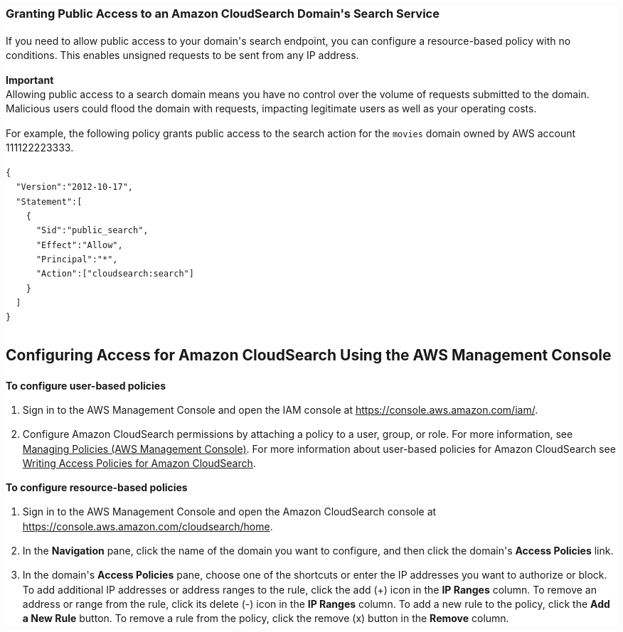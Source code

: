 ### Granting Public Access to an Amazon CloudSearch Domain's Search Service<a name="public-access-policy"></a>

 If you need to allow public access to your domain's search endpoint, you can configure a resource\-based policy with no conditions\. This enables unsigned requests to be sent from any IP address\. 

**Important**  
Allowing public access to a search domain means you have no control over the volume of requests submitted to the domain\. Malicious users could flood the domain with requests, impacting legitimate users as well as your operating costs\.

For example, the following policy grants public access to the search action for the `movies` domain owned by AWS account 111122223333\.

```
{
  "Version":"2012-10-17",
  "Statement":[
    {
      "Sid":"public_search",
      "Effect":"Allow",
      "Principal":"*",
      "Action":["cloudsearch:search"]
    }
  ]
}
```

## Configuring Access for Amazon CloudSearch Using the AWS Management Console<a name="configuring-access-console"></a>

**To configure user\-based policies**

1. Sign in to the AWS Management Console and open the IAM console at [https://console\.aws\.amazon\.com/iam/](https://console.aws.amazon.com/iam/)\.

1. Configure Amazon CloudSearch permissions by attaching a policy to a user, group, or role\. For more information, see [Managing Policies \(AWS Management Console\)](http://docs.aws.amazon.com/IAM/latest/UserGuide/ManagingPolicies.html#AddingPermissions_Console)\. For more information about user\-based policies for Amazon CloudSearch see [Writing Access Policies for Amazon CloudSearch](#cloudsearch-access-policies)\.

**To configure resource\-based policies**

1. Sign in to the AWS Management Console and open the Amazon CloudSearch console at [https://console\.aws\.amazon\.com/cloudsearch/home](https://console.aws.amazon.com/cloudsearch/home)\.

1. In the **Navigation** pane, click the name of the domain you want to configure, and then click the domain's **Access Policies** link\.

1. In the domain's **Access Policies** pane, choose one of the shortcuts or enter the IP addresses you want to authorize or block\. To add additional IP addresses or address ranges to the rule, click the add \(\+\) icon in the **IP Ranges** column\. To remove an address or range from the rule, click its delete \(\-\) icon in the **IP Ranges** column\. To add a new rule to the policy, click the **Add a New Rule** button\. To remove a rule from the policy, click the remove \(x\) button in the **Remove** column\.

